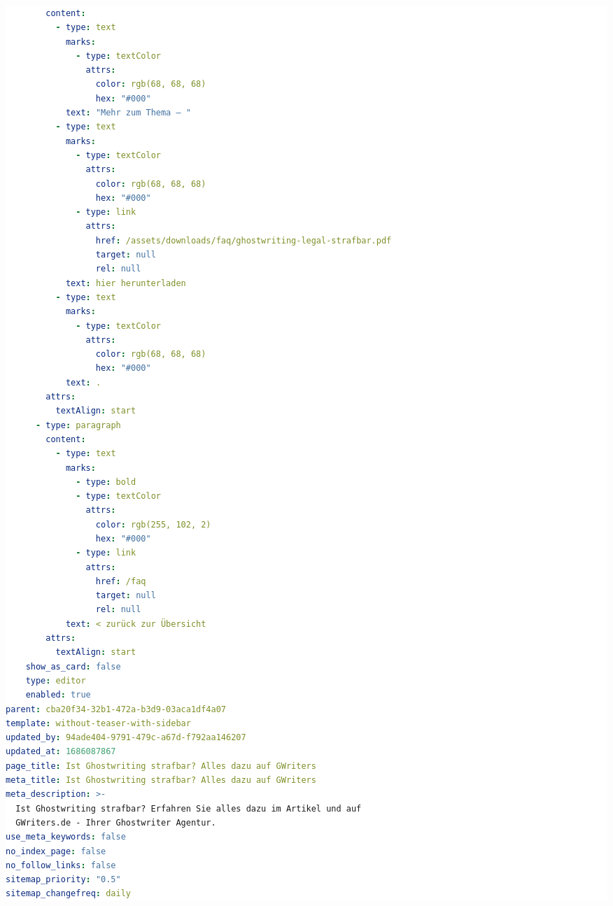 ```yaml
        content:
          - type: text
            marks:
              - type: textColor
                attrs:
                  color: rgb(68, 68, 68)
                  hex: "#000"
            text: "Mehr zum Thema – "
          - type: text
            marks:
              - type: textColor
                attrs:
                  color: rgb(68, 68, 68)
                  hex: "#000"
              - type: link
                attrs:
                  href: /assets/downloads/faq/ghostwriting-legal-strafbar.pdf
                  target: null
                  rel: null
            text: hier herunterladen
          - type: text
            marks:
              - type: textColor
                attrs:
                  color: rgb(68, 68, 68)
                  hex: "#000"
            text: .
        attrs:
          textAlign: start
      - type: paragraph
        content:
          - type: text
            marks:
              - type: bold
              - type: textColor
                attrs:
                  color: rgb(255, 102, 2)
                  hex: "#000"
              - type: link
                attrs:
                  href: /faq
                  target: null
                  rel: null
            text: < zurück zur Übersicht
        attrs:
          textAlign: start
    show_as_card: false
    type: editor
    enabled: true
parent: cba20f34-32b1-472a-b3d9-03aca1df4a07
template: without-teaser-with-sidebar
updated_by: 94ade404-9791-479c-a67d-f792aa146207
updated_at: 1686087867
page_title: Ist Ghostwriting strafbar? Alles dazu auf GWriters
meta_title: Ist Ghostwriting strafbar? Alles dazu auf GWriters
meta_description: >-
  Ist Ghostwriting strafbar? Erfahren Sie alles dazu im Artikel und auf
  GWriters.de - Ihrer Ghostwriter Agentur.
use_meta_keywords: false
no_index_page: false
no_follow_links: false
sitemap_priority: "0.5"
sitemap_changefreq: daily
```
